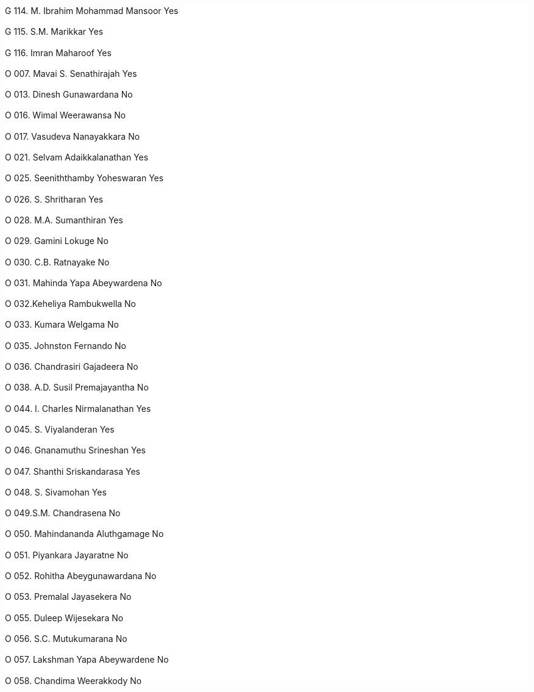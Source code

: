 G 114. M. Ibrahim Mohammad Mansoor Yes

G 115. S.M. Marikkar Yes

G 116. Imran Maharoof Yes

O 007. Mavai S. Senathirajah Yes

O 013. Dinesh Gunawardana No

O 016. Wimal Weerawansa No

O 017. Vasudeva Nanayakkara No

O 021. Selvam Adaikkalanathan Yes

O 025. Seeniththamby Yoheswaran Yes

O 026. S. Shritharan Yes

O 028. M.A. Sumanthiran Yes

O 029. Gamini Lokuge No

O 030. C.B. Ratnayake No

O 031. Mahinda Yapa Abeywardena No

O 032.Keheliya Rambukwella No

O 033. Kumara Welgama No

O 035. Johnston Fernando No

O 036. Chandrasiri Gajadeera No

O 038. A.D. Susil Premajayantha No

O 044. I. Charles Nirmalanathan Yes

O 045. S. Viyalanderan Yes

O 046. Gnanamuthu Srineshan Yes

O 047. Shanthi Sriskandarasa Yes

O 048. S. Sivamohan Yes

O 049.S.M. Chandrasena No

O 050. Mahindananda Aluthgamage No

O 051. Piyankara Jayaratne No

O 052. Rohitha Abeygunawardana No

O 053. Premalal Jayasekera No

O 055. Duleep Wijesekara No

O 056. S.C. Mutukumarana No

O 057. Lakshman Yapa Abeywardene No

O 058. Chandima Weerakkody No
